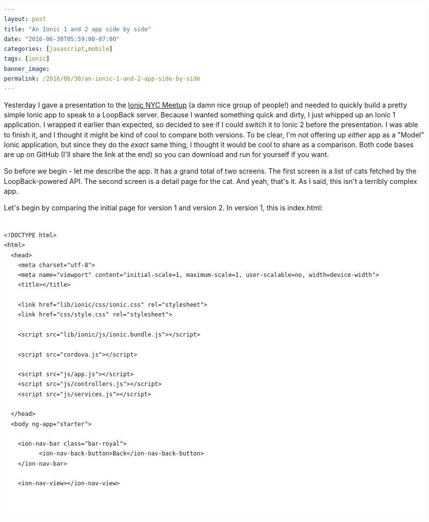 ```yaml
---
layout: post
title: "An Ionic 1 and 2 app side by side"
date: "2016-06-30T05:59:00-07:00"
categories: [javascript,mobile]
tags: [ionic]
banner_image: 
permalink: /2016/06/30/an-ionic-1-and-2-app-side-by-side
---
```


Yesterday I gave a presentation to the [Ionic NYC Meetup](https://www.raymondcamden.com/tags/cordova/) (a damn nice group of people!) and needed to quickly build a pretty simple Ionic app to speak to a LoopBack server. Because I wanted something quick and dirty, I just whipped up an Ionic 1 application. I wrapped it earlier than expected, so decided to see if I could switch it to Ionic 2 before the presentation. I was able to finish it, and I thought it might be kind of cool to compare both versions. To be clear, I'm not offering up *either* app as a "Model" Ionic application, but since they do the *exact* same thing, I thought it would be cool to share as a comparison. Both code bases are up on GitHub (I'll share the link at the end) so you can download and run for yourself if you want.

So before we begin - let me describe the app. It has a grand total of two screens. The first screen is a list of cats fetched by the LoopBack-powered API. The second screen is a detail page for the cat. And yeah, that's it. As I said, this isn't a terribly complex app. 

Let's begin by comparing the initial page for version 1 and version 2. In version 1, this is index.html:

<pre><code class="language-javascript">
&lt;!DOCTYPE html&gt;
&lt;html&gt;
  &lt;head&gt;
    &lt;meta charset=&quot;utf-8&quot;&gt;
    &lt;meta name=&quot;viewport&quot; content=&quot;initial-scale=1, maximum-scale=1, user-scalable=no, width=device-width&quot;&gt;
    &lt;title&gt;&lt;/title&gt;

    &lt;link href=&quot;lib/ionic/css/ionic.css&quot; rel=&quot;stylesheet&quot;&gt;
    &lt;link href=&quot;css/style.css&quot; rel=&quot;stylesheet&quot;&gt;

    &lt;script src=&quot;lib/ionic/js/ionic.bundle.js&quot;&gt;&lt;/script&gt;

    &lt;script src=&quot;cordova.js&quot;&gt;&lt;/script&gt;

    &lt;script src=&quot;js/app.js&quot;&gt;&lt;/script&gt;
    &lt;script src=&quot;js/controllers.js&quot;&gt;&lt;/script&gt;
    &lt;script src=&quot;js/services.js&quot;&gt;&lt;/script&gt;

  &lt;/head&gt;
  &lt;body ng-app=&quot;starter&quot;&gt;

    &lt;ion-nav-bar class=&quot;bar-royal&quot;&gt;
		  &lt;ion-nav-back-button&gt;Back&lt;/ion-nav-back-button&gt;
    &lt;/ion-nav-bar&gt;

    &lt;ion-nav-view&gt;&lt;/ion-nav-view&gt;
